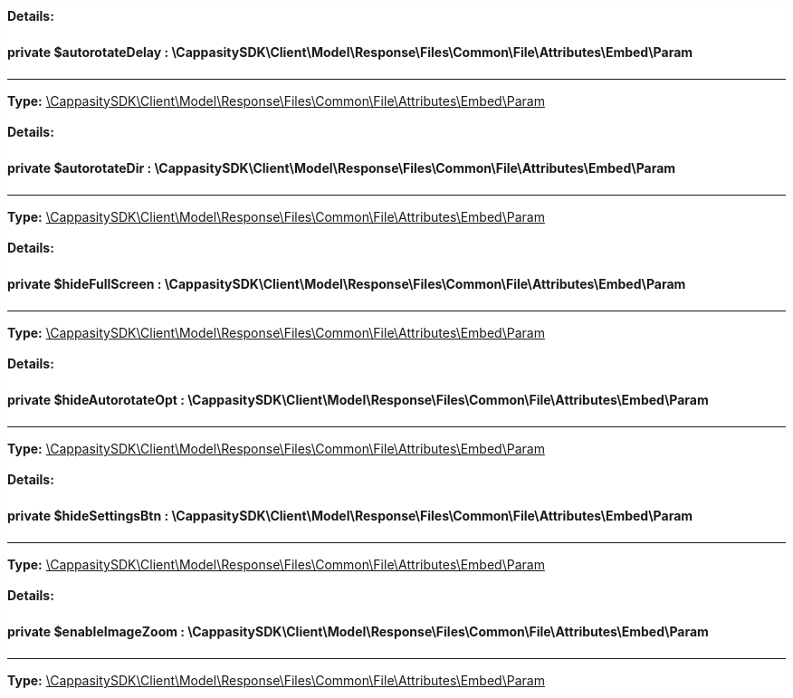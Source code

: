 **Details:**


<a name="property_autorotateDelay"></a>
#### private $autorotateDelay : \CappasitySDK\Client\Model\Response\Files\Common\File\Attributes\Embed\Param
---
**Type:** <a href="../classes/CappasitySDK.Client.Model.Response.Files.Common.File.Attributes.Embed.Param.html">\CappasitySDK\Client\Model\Response\Files\Common\File\Attributes\Embed\Param</a>

**Details:**


<a name="property_autorotateDir"></a>
#### private $autorotateDir : \CappasitySDK\Client\Model\Response\Files\Common\File\Attributes\Embed\Param
---
**Type:** <a href="../classes/CappasitySDK.Client.Model.Response.Files.Common.File.Attributes.Embed.Param.html">\CappasitySDK\Client\Model\Response\Files\Common\File\Attributes\Embed\Param</a>

**Details:**


<a name="property_hideFullScreen"></a>
#### private $hideFullScreen : \CappasitySDK\Client\Model\Response\Files\Common\File\Attributes\Embed\Param
---
**Type:** <a href="../classes/CappasitySDK.Client.Model.Response.Files.Common.File.Attributes.Embed.Param.html">\CappasitySDK\Client\Model\Response\Files\Common\File\Attributes\Embed\Param</a>

**Details:**


<a name="property_hideAutorotateOpt"></a>
#### private $hideAutorotateOpt : \CappasitySDK\Client\Model\Response\Files\Common\File\Attributes\Embed\Param
---
**Type:** <a href="../classes/CappasitySDK.Client.Model.Response.Files.Common.File.Attributes.Embed.Param.html">\CappasitySDK\Client\Model\Response\Files\Common\File\Attributes\Embed\Param</a>

**Details:**


<a name="property_hideSettingsBtn"></a>
#### private $hideSettingsBtn : \CappasitySDK\Client\Model\Response\Files\Common\File\Attributes\Embed\Param
---
**Type:** <a href="../classes/CappasitySDK.Client.Model.Response.Files.Common.File.Attributes.Embed.Param.html">\CappasitySDK\Client\Model\Response\Files\Common\File\Attributes\Embed\Param</a>

**Details:**


<a name="property_enableImageZoom"></a>
#### private $enableImageZoom : \CappasitySDK\Client\Model\Response\Files\Common\File\Attributes\Embed\Param
---
**Type:** <a href="../classes/CappasitySDK.Client.Model.Response.Files.Common.File.Attributes.Embed.Param.html">\CappasitySDK\Client\Model\Response\Files\Common\File\Attributes\Embed\Param</a>

